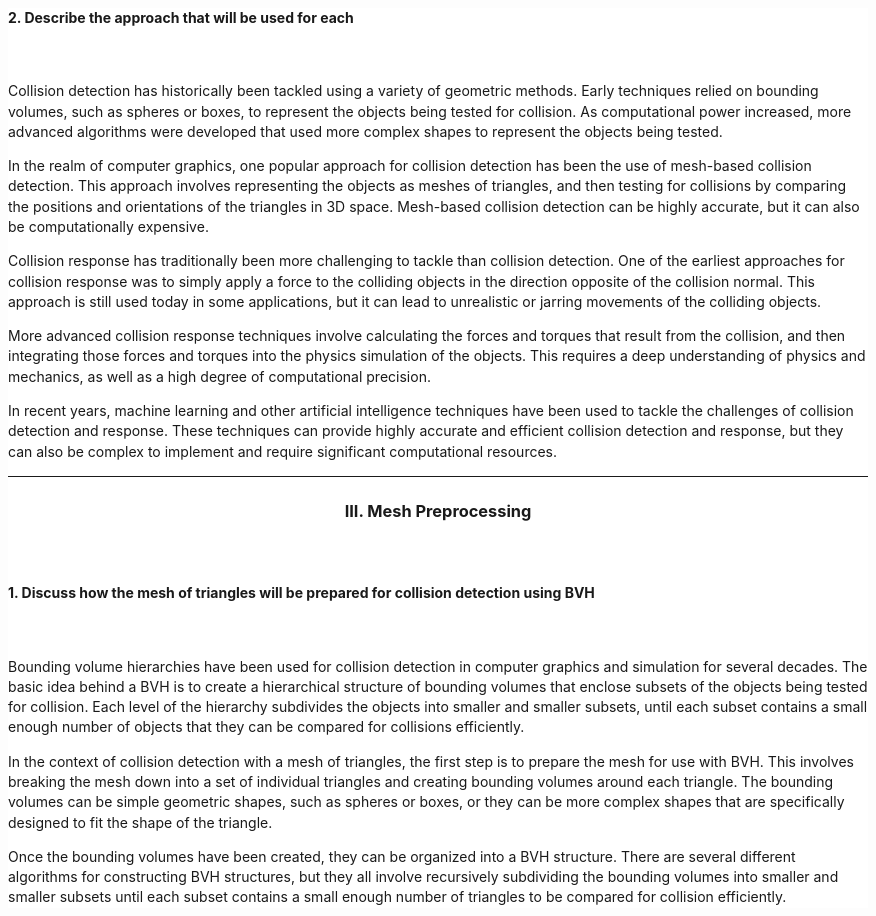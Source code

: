 #### **2. Describe the approach that will be used for each**
</br>

Collision detection has historically been tackled using a variety of geometric methods. Early techniques relied on bounding volumes, such as spheres or boxes, to represent the objects being tested for collision. As computational power increased, more advanced algorithms were developed that used more complex shapes to represent the objects being tested.

In the realm of computer graphics, one popular approach for collision detection has been the use of mesh-based collision detection. This approach involves representing the objects as meshes of triangles, and then testing for collisions by comparing the positions and orientations of the triangles in 3D space. Mesh-based collision detection can be highly accurate, but it can also be computationally expensive.

Collision response has traditionally been more challenging to tackle than collision detection. One of the earliest approaches for collision response was to simply apply a force to the colliding objects in the direction opposite of the collision normal. This approach is still used today in some applications, but it can lead to unrealistic or jarring movements of the colliding objects.

More advanced collision response techniques involve calculating the forces and torques that result from the collision, and then integrating those forces and torques into the physics simulation of the objects. This requires a deep understanding of physics and mechanics, as well as a high degree of computational precision.

In recent years, machine learning and other artificial intelligence techniques have been used to tackle the challenges of collision detection and response. These techniques can provide highly accurate and efficient collision detection and response, but they can also be complex to implement and require significant computational resources.

---

<div id='mesh'/>

### <p align="center">**III. Mesh Preprocessing**</p></br>

#### **1. Discuss how the mesh of triangles will be prepared for collision detection using BVH**
</br>

Bounding volume hierarchies have been used for collision detection in computer graphics and simulation for several decades. The basic idea behind a BVH is to create a hierarchical structure of bounding volumes that enclose subsets of the objects being tested for collision. Each level of the hierarchy subdivides the objects into smaller and smaller subsets, until each subset contains a small enough number of objects that they can be compared for collisions efficiently.

In the context of collision detection with a mesh of triangles, the first step is to prepare the mesh for use with BVH. This involves breaking the mesh down into a set of individual triangles and creating bounding volumes around each triangle. The bounding volumes can be simple geometric shapes, such as spheres or boxes, or they can be more complex shapes that are specifically designed to fit the shape of the triangle.

Once the bounding volumes have been created, they can be organized into a BVH structure. There are several different algorithms for constructing BVH structures, but they all involve recursively subdividing the bounding volumes into smaller and smaller subsets until each subset contains a small enough number of triangles to be compared for collision efficiently.
